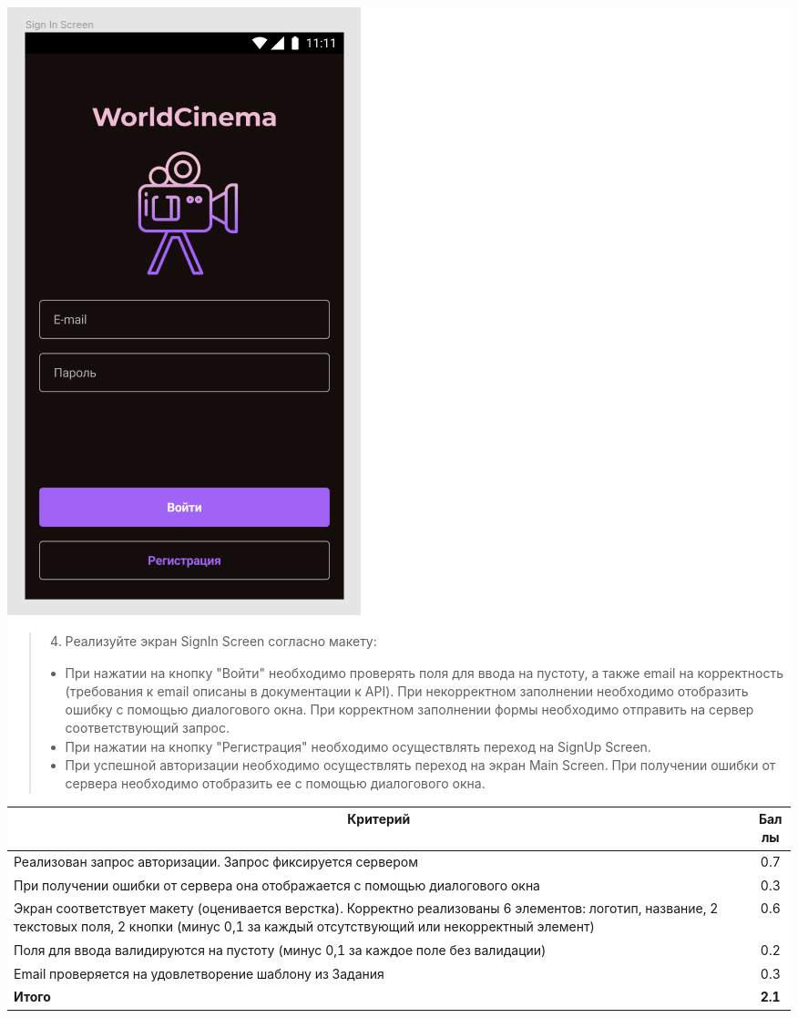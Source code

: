 ![](../img/f6_009.png)

>4. Реализуйте экран SignIn Screen согласно макету:
>   * При нажатии на кнопку "Войти" необходимо проверять поля для ввода на пустоту, а также email на корректность (требования к email описаны в документации к API). При некорректном заполнении необходимо отобразить ошибку с помощью диалогового окна. При корректном заполнении формы необходимо отправить на сервер соответствующий запрос.
>   * При нажатии на кнопку "Регистрация" необходимо осуществлять переход на SignUp Screen.
>   * При успешной авторизации необходимо осуществлять переход на экран Main Screen. При получении ошибки от сервера необходимо отобразить ее с помощью диалогового окна.

Критерий | Баллы
---------|:----:
Реализован запрос авторизации. Запрос фиксируется сервером | 0.7
При получении ошибки от сервера она отображается с помощью диалогового окна | 0.3
Экран соответствует макету (оценивается верстка). Корректно реализованы 6 элементов: логотип, название, 2 текстовых поля, 2 кнопки (минус 0,1 за каждый отсутствующий или некорректный элемент) | 0.6
Поля для ввода валидируются на пустоту (минус 0,1 за каждое поле без валидации) | 0.2
Email проверяется на удовлетворение шаблону из Задания | 0.3
**Итого** | **2.1**

